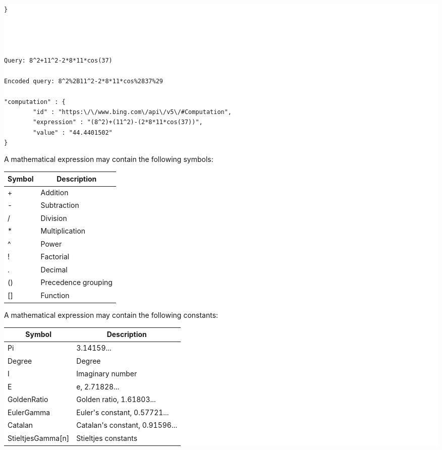 ```  
}  
  
  
  
  
Query: 8^2+11^2-2*8*11*cos(37)  
  
Encoded query: 8^2%2B11^2-2*8*11*cos%2837%29  
  
"computation" : {  
        "id" : "https:\/\/www.bing.com\/api\/v5\/#Computation",  
        "expression" : "(8^2)+(11^2)-(2*8*11*cos(37))",  
        "value" : "44.4401502"  
}  
```  
  
A mathematical expression may contain the following symbols:  
  
|Symbol|Description|  
|------------|-----------------|  
|+|Addition|  
|-|Subtraction|  
|/|Division|  
|*|Multiplication|  
|^|Power|  
|!|Factorial|  
|.|Decimal|  
|()|Precedence grouping|  
|[]|Function|  
  
A mathematical expression may contain the following constants:  
  
|Symbol|Description|  
|------------|-----------------|  
|Pi|3.14159...|  
|Degree|Degree|  
|I|Imaginary number|  
|E|e, 2.71828...|  
|GoldenRatio|Golden ratio, 1.61803...|  
|EulerGamma|Euler's constant, 0.57721...|  
|Catalan|Catalan's constant, 0.91596...|  
|StieltjesGamma[n]|Stieltjes constants|  
  